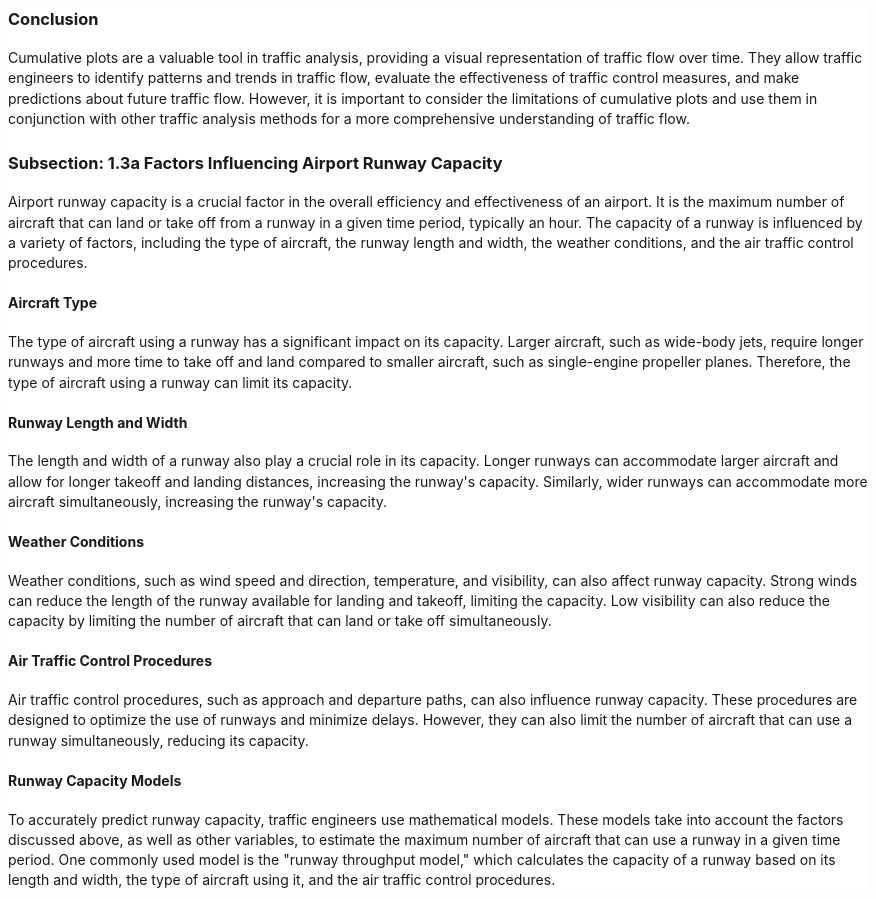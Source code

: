 ### Conclusion

Cumulative plots are a valuable tool in traffic analysis, providing a visual representation of traffic flow over time. They allow traffic engineers to identify patterns and trends in traffic flow, evaluate the effectiveness of traffic control measures, and make predictions about future traffic flow. However, it is important to consider the limitations of cumulative plots and use them in conjunction with other traffic analysis methods for a more comprehensive understanding of traffic flow.





### Subsection: 1.3a Factors Influencing Airport Runway Capacity

Airport runway capacity is a crucial factor in the overall efficiency and effectiveness of an airport. It is the maximum number of aircraft that can land or take off from a runway in a given time period, typically an hour. The capacity of a runway is influenced by a variety of factors, including the type of aircraft, the runway length and width, the weather conditions, and the air traffic control procedures.

#### Aircraft Type

The type of aircraft using a runway has a significant impact on its capacity. Larger aircraft, such as wide-body jets, require longer runways and more time to take off and land compared to smaller aircraft, such as single-engine propeller planes. Therefore, the type of aircraft using a runway can limit its capacity.

#### Runway Length and Width

The length and width of a runway also play a crucial role in its capacity. Longer runways can accommodate larger aircraft and allow for longer takeoff and landing distances, increasing the runway's capacity. Similarly, wider runways can accommodate more aircraft simultaneously, increasing the runway's capacity.

#### Weather Conditions

Weather conditions, such as wind speed and direction, temperature, and visibility, can also affect runway capacity. Strong winds can reduce the length of the runway available for landing and takeoff, limiting the capacity. Low visibility can also reduce the capacity by limiting the number of aircraft that can land or take off simultaneously.

#### Air Traffic Control Procedures

Air traffic control procedures, such as approach and departure paths, can also influence runway capacity. These procedures are designed to optimize the use of runways and minimize delays. However, they can also limit the number of aircraft that can use a runway simultaneously, reducing its capacity.

#### Runway Capacity Models

To accurately predict runway capacity, traffic engineers use mathematical models. These models take into account the factors discussed above, as well as other variables, to estimate the maximum number of aircraft that can use a runway in a given time period. One commonly used model is the "runway throughput model," which calculates the capacity of a runway based on its length and width, the type of aircraft using it, and the air traffic control procedures.

